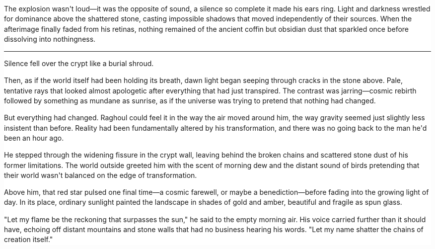 The explosion wasn't loud—it was the opposite of sound, a silence so complete it made his ears ring. Light and darkness wrestled for dominance above the shattered stone, casting impossible shadows that moved independently of their sources. When the afterimage finally faded from his retinas, nothing remained of the ancient coffin but obsidian dust that sparkled once before dissolving into nothingness.

---

Silence fell over the crypt like a burial shroud.

Then, as if the world itself had been holding its breath, dawn light began seeping through cracks in the stone above. Pale, tentative rays that looked almost apologetic after everything that had just transpired. The contrast was jarring—cosmic rebirth followed by something as mundane as sunrise, as if the universe was trying to pretend that nothing had changed.

But everything had changed. Raghoul could feel it in the way the air moved around him, the way gravity seemed just slightly less insistent than before. Reality had been fundamentally altered by his transformation, and there was no going back to the man he'd been an hour ago.

He stepped through the widening fissure in the crypt wall, leaving behind the broken chains and scattered stone dust of his former limitations. The world outside greeted him with the scent of morning dew and the distant sound of birds pretending that their world wasn't balanced on the edge of transformation.

Above him, that red star pulsed one final time—a cosmic farewell, or maybe a benediction—before fading into the growing light of day. In its place, ordinary sunlight painted the landscape in shades of gold and amber, beautiful and fragile as spun glass.

"Let my flame be the reckoning that surpasses the sun," he said to the empty morning air. His voice carried further than it should have, echoing off distant mountains and stone walls that had no business hearing his words. "Let my name shatter the chains of creation itself."